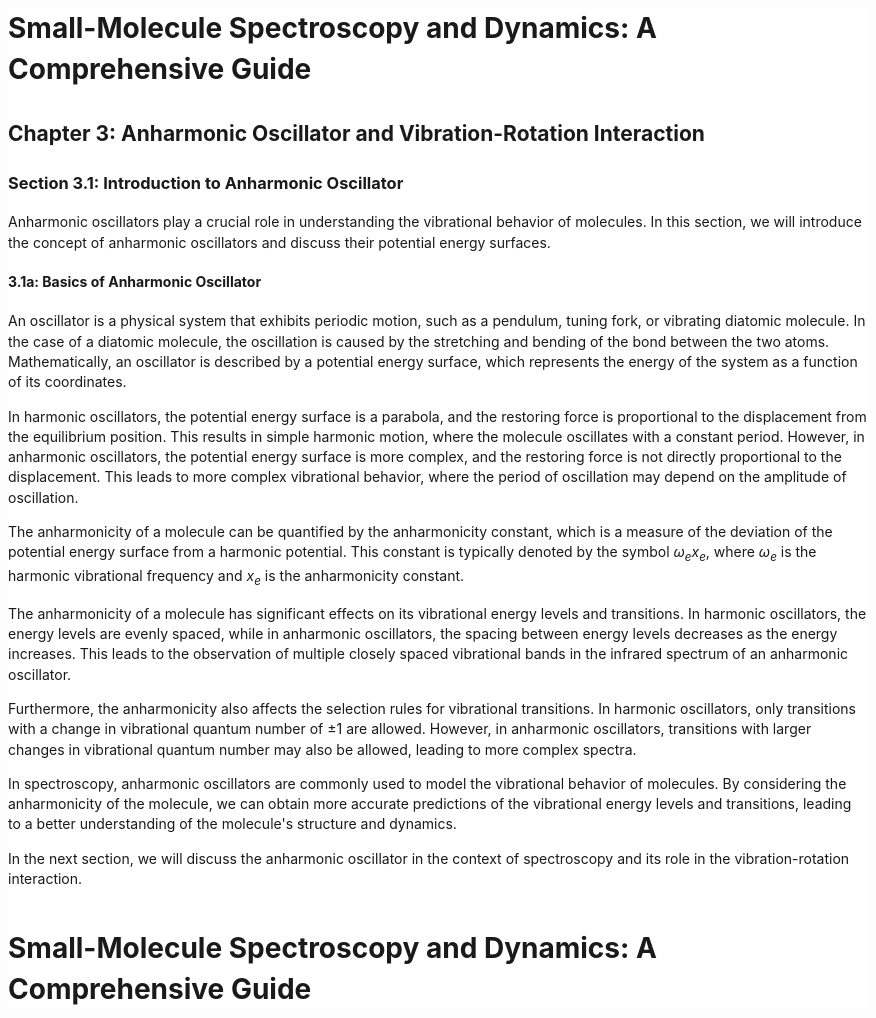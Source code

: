 
# Small-Molecule Spectroscopy and Dynamics: A Comprehensive Guide

## Chapter 3: Anharmonic Oscillator and Vibration-Rotation Interaction

### Section 3.1: Introduction to Anharmonic Oscillator

Anharmonic oscillators play a crucial role in understanding the vibrational behavior of molecules. In this section, we will introduce the concept of anharmonic oscillators and discuss their potential energy surfaces.

#### 3.1a: Basics of Anharmonic Oscillator

An oscillator is a physical system that exhibits periodic motion, such as a pendulum, tuning fork, or vibrating diatomic molecule. In the case of a diatomic molecule, the oscillation is caused by the stretching and bending of the bond between the two atoms. Mathematically, an oscillator is described by a potential energy surface, which represents the energy of the system as a function of its coordinates.

In harmonic oscillators, the potential energy surface is a parabola, and the restoring force is proportional to the displacement from the equilibrium position. This results in simple harmonic motion, where the molecule oscillates with a constant period. However, in anharmonic oscillators, the potential energy surface is more complex, and the restoring force is not directly proportional to the displacement. This leads to more complex vibrational behavior, where the period of oscillation may depend on the amplitude of oscillation.

The anharmonicity of a molecule can be quantified by the anharmonicity constant, which is a measure of the deviation of the potential energy surface from a harmonic potential. This constant is typically denoted by the symbol $\omega_e x_e$, where $\omega_e$ is the harmonic vibrational frequency and $x_e$ is the anharmonicity constant.

The anharmonicity of a molecule has significant effects on its vibrational energy levels and transitions. In harmonic oscillators, the energy levels are evenly spaced, while in anharmonic oscillators, the spacing between energy levels decreases as the energy increases. This leads to the observation of multiple closely spaced vibrational bands in the infrared spectrum of an anharmonic oscillator.

Furthermore, the anharmonicity also affects the selection rules for vibrational transitions. In harmonic oscillators, only transitions with a change in vibrational quantum number of ±1 are allowed. However, in anharmonic oscillators, transitions with larger changes in vibrational quantum number may also be allowed, leading to more complex spectra.

In spectroscopy, anharmonic oscillators are commonly used to model the vibrational behavior of molecules. By considering the anharmonicity of the molecule, we can obtain more accurate predictions of the vibrational energy levels and transitions, leading to a better understanding of the molecule's structure and dynamics.

In the next section, we will discuss the anharmonic oscillator in the context of spectroscopy and its role in the vibration-rotation interaction.


# Small-Molecule Spectroscopy and Dynamics: A Comprehensive Guide
